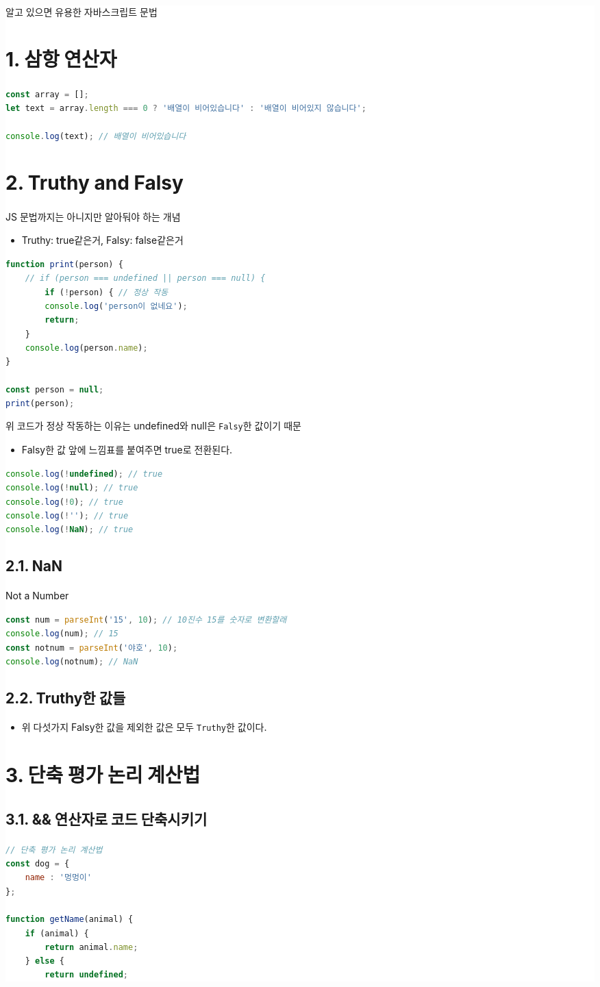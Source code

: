 알고 있으면 유용한 자바스크립트 문법
# 1. 삼항 연산자
```js
const array = [];
let text = array.length === 0 ? '배열이 비어있습니다' : '배열이 비어있지 않습니다';

console.log(text); // 배열이 비어있습니다
```

# 2. Truthy and Falsy
JS 문법까지는 아니지만 알아둬야 하는 개념
- Truthy: true같은거, Falsy: false같은거
```js
function print(person) {
	// if (person === undefined || person === null) {
		if (!person) { // 정상 작동
		console.log('person이 없네요');
		return;
	}
	console.log(person.name);
}

const person = null;
print(person);
```
위 코드가 정상 작동하는 이유는 undefined와 null은 `Falsy`한 값이기 때문
- Falsy한 값 앞에 느낌표를 붙여주면 true로 전환된다.
```js
console.log(!undefined); // true
console.log(!null); // true
console.log(!0); // true
console.log(!''); // true
console.log(!NaN); // true
```
## 2.1. NaN
Not a Number
```js
const num = parseInt('15', 10); // 10진수 15를 숫자로 변환할래
console.log(num); // 15
const notnum = parseInt('야호', 10);
console.log(notnum); // NaN
```
## 2.2. Truthy한 값들
- 위 다섯가지 Falsy한 값을 제외한 값은 모두 `Truthy`한 값이다.

# 3. 단축 평가 논리 계산법
## 3.1. && 연산자로 코드 단축시키기
```js
// 단축 평가 논리 계산법
const dog = {
	name : '멍멍이'
};

function getName(animal) {
	if (animal) {
		return animal.name;
	} else {
		return undefined;
```